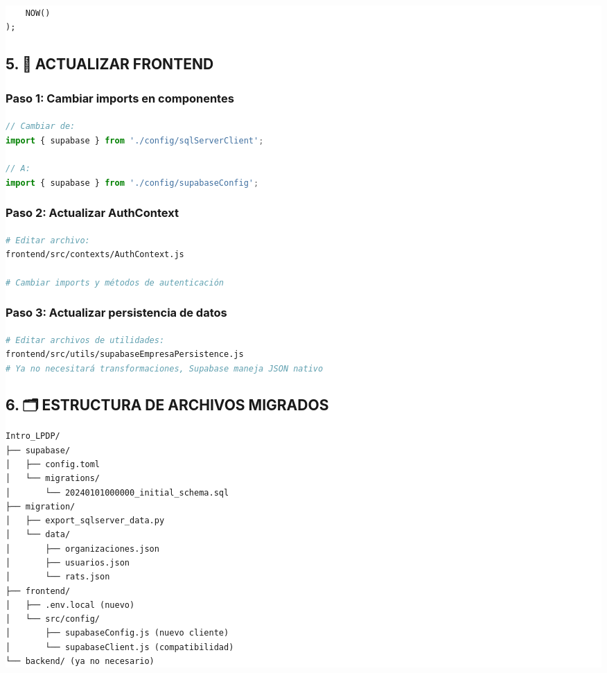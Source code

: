 ```sql
    NOW()
);
```

## 5. 🎨 ACTUALIZAR FRONTEND

### Paso 1: Cambiar imports en componentes
```javascript
// Cambiar de:
import { supabase } from './config/sqlServerClient';

// A:
import { supabase } from './config/supabaseConfig';
```

### Paso 2: Actualizar AuthContext
```bash
# Editar archivo:
frontend/src/contexts/AuthContext.js

# Cambiar imports y métodos de autenticación
```

### Paso 3: Actualizar persistencia de datos
```bash
# Editar archivos de utilidades:
frontend/src/utils/supabaseEmpresaPersistence.js
# Ya no necesitará transformaciones, Supabase maneja JSON nativo
```

## 6. 🗂️ ESTRUCTURA DE ARCHIVOS MIGRADOS

```
Intro_LPDP/
├── supabase/
│   ├── config.toml
│   └── migrations/
│       └── 20240101000000_initial_schema.sql
├── migration/
│   ├── export_sqlserver_data.py
│   └── data/
│       ├── organizaciones.json
│       ├── usuarios.json
│       └── rats.json
├── frontend/
│   ├── .env.local (nuevo)
│   └── src/config/
│       ├── supabaseConfig.js (nuevo cliente)
│       └── supabaseClient.js (compatibilidad)
└── backend/ (ya no necesario)
```
